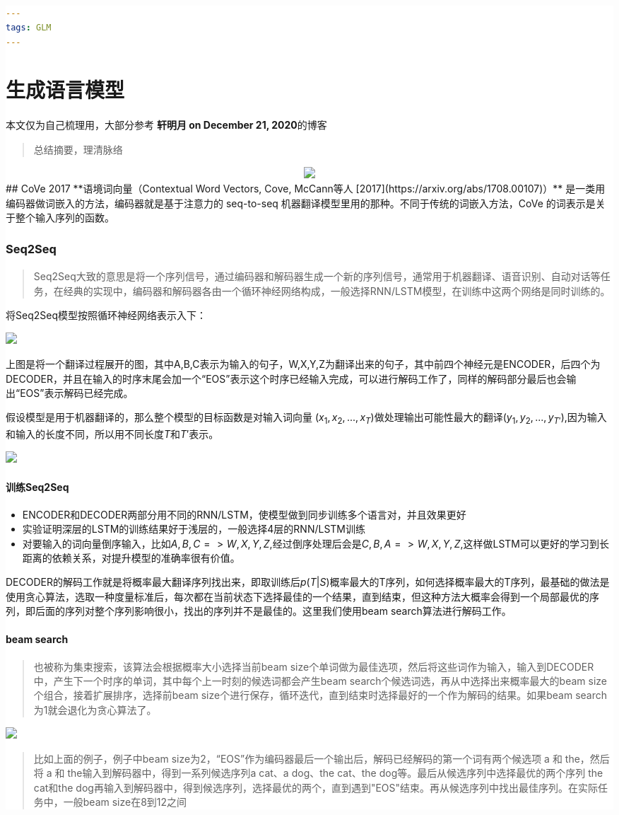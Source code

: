 ```yaml
---
tags: GLM
---
```

# 生成语言模型
本文仅为自己梳理用，大部分参考
**轩明月 on December 21, 2020**的博客
>总结摘要，理清脉络
<center>
  <img src="https://encrypted-tbn0.gstatic.com/images?q=tbn:ANd9GcTCJBzKq0lYPOdcqYshOaA5EhseKAd9YJ4WKg&usqp=CAU"  style="width:auto;">
</center>
## CoVe 2017
**语境词向量（Contextual Word Vectors, Cove, McCann等人  [2017](https://arxiv.org/abs/1708.00107)）** 是一类用编码器做词嵌入的方法，编码器就是基于注意力的 seq-to-seq 机器翻译模型里用的那种。不同于传统的词嵌入方法，CoVe 的词表示是关于整个输入序列的函数。

### Seq2Seq
>Seq2Seq大致的意思是将一个序列信号，通过编码器和解码器生成一个新的序列信号，通常用于机器翻译、语音识别、自动对话等任务，在经典的实现中，编码器和解码器各由一个循环神经网络构成，一般选择RNN/LSTM模型，在训练中这两个网络是同时训练的。

将Seq2Seq模型按照循环神经网络表示入下：

![](https://pic1.zhimg.com/80/v2-41225e42e33283baaba3cf4523635ff8_720w.jpg)

上图是将一个翻译过程展开的图，其中A,B,C表示为输入的句子，W,X,Y,Z为翻译出来的句子，其中前四个神经元是ENCODER，后四个为DECODER，并且在输入的时序末尾会加一个“EOS”表示这个时序已经输入完成，可以进行解码工作了，同样的解码部分最后也会输出“EOS”表示解码已经完成。

假设模型是用于机器翻译的，那么整个模型的目标函数是对输入词向量 $(x_1,x_2,...,x_T)$做处理输出可能性最大的翻译$(y_1,y_2,...,y_{T'})$,因为输入和输入的长度不同，所以用不同长度$T$和$T'$表示。

![](https://raw.githubusercontent.com/innovation64/Picimg/main/20220913003943.png)

#### 训练Seq2Seq
- ENCODER和DECODER两部分用不同的RNN/LSTM，使模型做到同步训练多个语言对，并且效果更好
- 实验证明深层的LSTM的训练结果好于浅层的，一般选择4层的RNN/LSTM训练
- 对要输入的词向量倒序输入，比如$A,B,C=>W,X,Y,Z$,经过倒序处理后会是$C,B,A=>W,X,Y,Z$,这样做LSTM可以更好的学习到长距离的依赖关系，对提升模型的准确率很有价值。

DECODER的解码工作就是将概率最大翻译序列找出来，即取训练后$p(T|S)$概率最大的T序列，如何选择概率最大的T序列，最基础的做法是使用贪心算法，选取一种度量标准后，每次都在当前状态下选择最佳的一个结果，直到结束，但这种方法大概率会得到一个局部最优的序列，即后面的序列对整个序列影响很小，找出的序列并不是最佳的。这里我们使用beam search算法进行解码工作。

#### beam search
>也被称为集束搜索，该算法会根据概率大小选择当前beam size个单词做为最佳选项，然后将这些词作为输入，输入到DECODER中，产生下一个时序的单词，其中每个上一时刻的候选词都会产生beam search个候选词选，再从中选择出来概率最大的beam size个组合，接着扩展排序，选择前beam size个进行保存，循环迭代，直到结束时选择最好的一个作为解码的结果。如果beam search为1就会退化为贪心算法了。

![](https://pic2.zhimg.com/80/v2-54c0a12148c0033fde012ff8797211f5_720w.jpg)

>比如上面的例子，例子中beam size为2，“EOS”作为编码器最后一个输出后，解码已经解码的第一个词有两个候选项 a 和 the，然后将 a 和 the输入到解码器中，得到一系列候选序列a cat、a dog、the cat、the dog等。最后从候选序列中选择最优的两个序列 the cat和the dog再输入到解码器中，得到候选序列，选择最优的两个，直到遇到"EOS"结束。再从候选序列中找出最佳序列。在实际任务中，一般beam size在8到12之间
